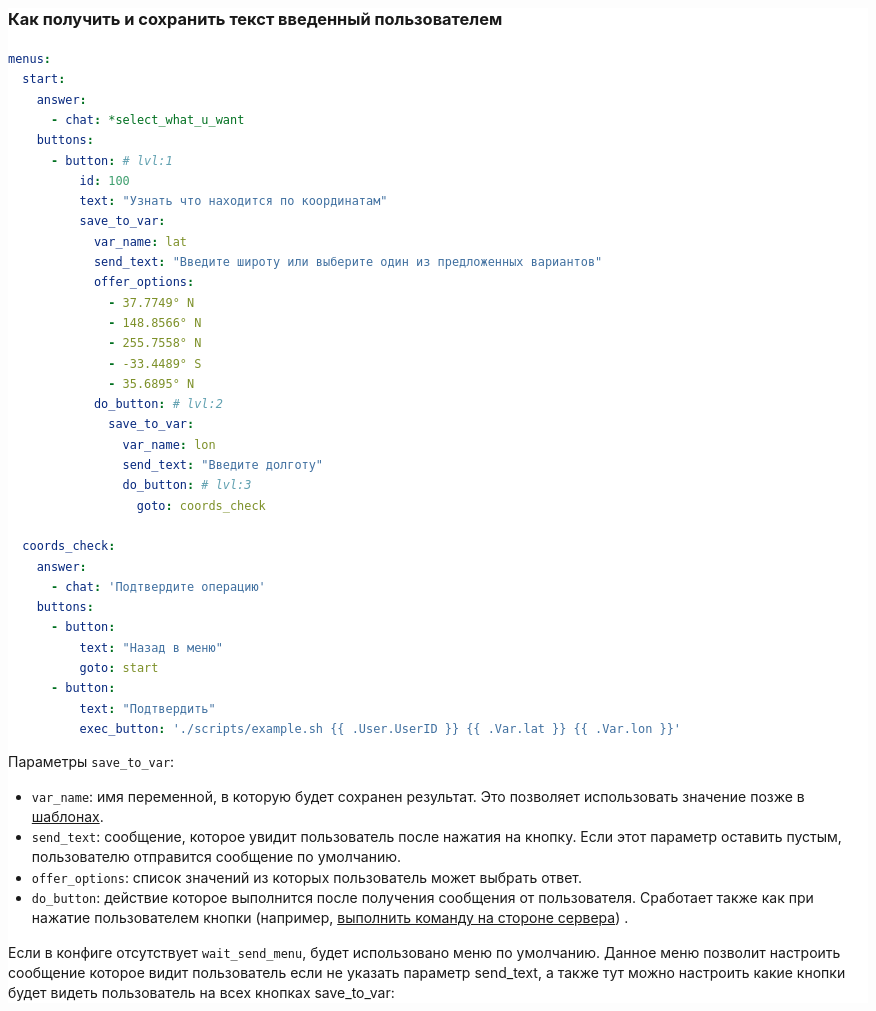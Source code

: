 ### Как получить и сохранить текст введенный пользователем

```yaml
menus:
  start:
    answer:
      - chat: *select_what_u_want
    buttons:
      - button: # lvl:1
          id: 100
          text: "Узнать что находится по координатам"
          save_to_var:
            var_name: lat
            send_text: "Введите широту или выберите один из предложенных вариантов"
            offer_options:
              - 37.7749° N
              - 148.8566° N
              - 255.7558° N
              - -33.4489° S
              - 35.6895° N
            do_button: # lvl:2
              save_to_var:
                var_name: lon
                send_text: "Введите долготу"
                do_button: # lvl:3
                  goto: coords_check

  coords_check:
    answer:
      - chat: 'Подтвердите операцию'
    buttons:
      - button:
          text: "Назад в меню"
          goto: start
      - button:
          text: "Подтвердить"
          exec_button: './scripts/example.sh {{ .User.UserID }} {{ .Var.lat }} {{ .Var.lon }}'
```

Параметры `save_to_var`:
- `var_name`: имя переменной, в которую будет сохранен результат. Это позволяет использовать значение позже в [шаблонах](#как-пользоваться-шаблонами).
- `send_text`: сообщение, которое увидит пользователь после нажатия на кнопку. Если этот параметр оставить пустым, пользователю отправится сообщение по умолчанию.
- `offer_options`: список значений из которых пользователь может выбрать ответ.
- `do_button`: действие которое выполнится после получения сообщения от пользователя. Сработает также как при нажатие пользователем кнопки (например, [выполнить команду на стороне сервера](#как-выполнить-команду-на-стороне-сервера)) .

Если в конфиге отсутствует `wait_send_menu`, будет использовано меню по умолчанию. Данное меню позволит настроить сообщение которое видит пользователь если не указать параметр send_text, а также тут можно настроить какие кнопки будет видеть пользователь на всех кнопках save_to_var:
